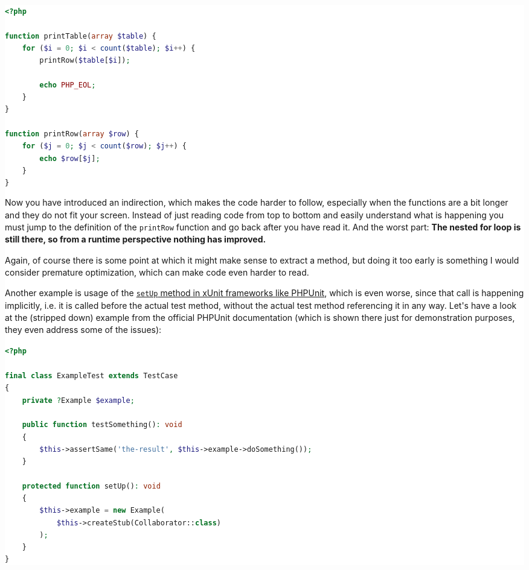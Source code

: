 ```php
<?php

function printTable(array $table) {
    for ($i = 0; $i < count($table); $i++) {
        printRow($table[$i]);

        echo PHP_EOL;
    }
}

function printRow(array $row) {
    for ($j = 0; $j < count($row); $j++) {
        echo $row[$j];
    }
}
```

Now you have introduced an indirection, which makes the code harder to follow, especially when the functions are a bit
longer and they do not fit your screen. Instead of just reading code from top to bottom and easily understand what is
happening you must jump to the definition of the `printRow` function and go back after you have read it. And the worst
part: **The nested for loop is still there, so from a runtime perspective nothing has improved.**

Again, of course there is some point at which it might make sense to extract a method, but doing it too early is
something I would consider premature optimization, which can make code even harder to read.

Another example is usage of the [`setUp` method in xUnit frameworks like
PHPUnit](https://docs.phpunit.de/en/12.0/fixtures.html#fixtures), which is even worse, since that call is happening
implicitly, i.e. it is called before the actual test method, without the actual test method referencing it in any way.
Let's have a look at the (stripped down) example from the official PHPUnit documentation (which is shown there just for
demonstration purposes, they even address some of the issues):

```php
<?php

final class ExampleTest extends TestCase
{
    private ?Example $example;

    public function testSomething(): void
    {
        $this->assertSame('the-result', $this->example->doSomething());
    }

    protected function setUp(): void
    {
        $this->example = new Example(
            $this->createStub(Collaborator::class)
        );
    }
}
```
